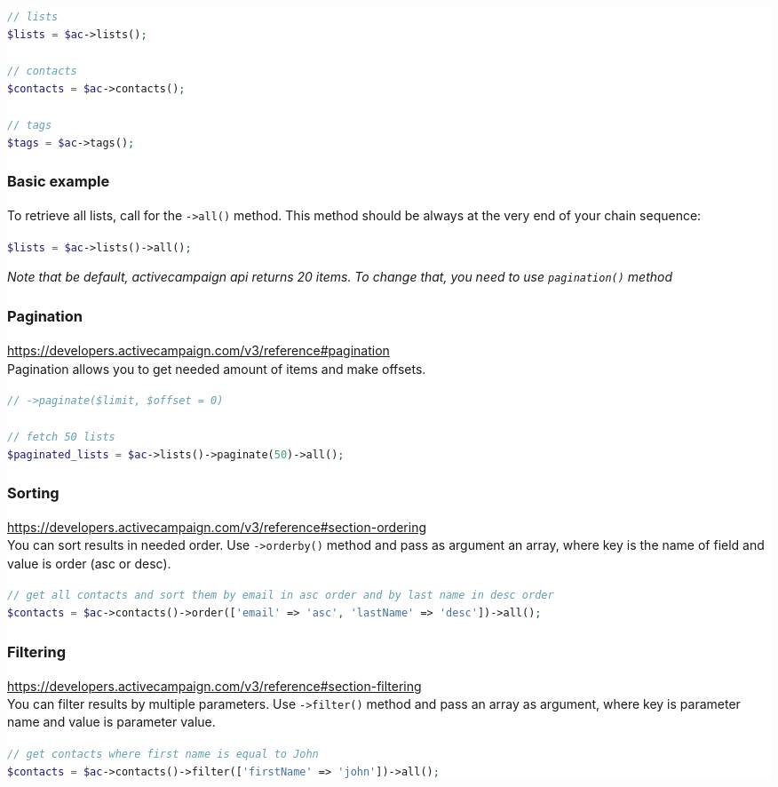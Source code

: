 ```php
// lists
$lists = $ac->lists();

// contacts
$contacts = $ac->contacts();

// tags
$tags = $ac->tags();
```

### Basic example

To retrieve all lists, call for the `->all()` method. This method should be always at the very end of your chain sequence:

```php
$lists = $ac->lists()->all();
```
_Note that be default, activecampaign api returns 20 items. To change that, you need to use `pagination()` method_


### Pagination

https://developers.activecampaign.com/v3/reference#pagination \
Pagination allows you to get needed amount of items and make offsets.

```php
// ->paginate($limit, $offset = 0)

// fetch 50 lists
$paginated_lists = $ac->lists()->paginate(50)->all();
```

### Sorting

https://developers.activecampaign.com/v3/reference#section-ordering \
You can sort results in needed order. Use `->orderby()` method and pass as argument an array, where key is the name of field and value is order (asc or desc).
 
```php
// get all contacts and sort them by email in asc order and by last name in desc order
$contacts = $ac->contacts()->order(['email' => 'asc', 'lastName' => 'desc'])->all();
```

### Filtering

https://developers.activecampaign.com/v3/reference#section-filtering \
You can filter results by multiple parameters. Use `->filter()` method and pass an array as argument, where key is parameter name and value is parameter value.

```php
// get contacts where first name is equal to John
$contacts = $ac->contacts()->filter(['firstName' => 'john'])->all();
```
